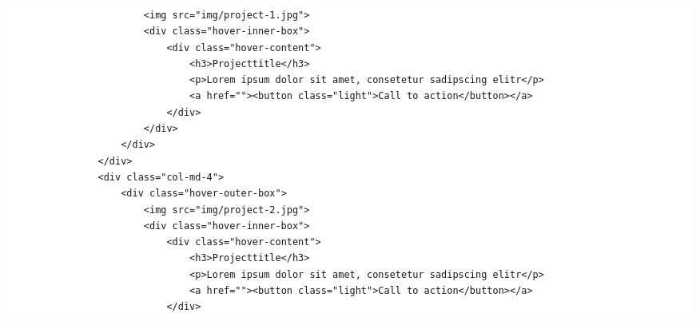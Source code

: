                             <img src="img/project-1.jpg">
                            <div class="hover-inner-box">
                                <div class="hover-content">
                                    <h3>Projecttitle</h3>
                                    <p>Lorem ipsum dolor sit amet, consetetur sadipscing elitr</p>
                                    <a href=""><button class="light">Call to action</button></a>
                                </div>
                            </div>
                        </div>
                    </div>
                    <div class="col-md-4">
                        <div class="hover-outer-box">
                            <img src="img/project-2.jpg">
                            <div class="hover-inner-box">
                                <div class="hover-content">
                                    <h3>Projecttitle</h3>
                                    <p>Lorem ipsum dolor sit amet, consetetur sadipscing elitr</p>
                                    <a href=""><button class="light">Call to action</button></a>
                                </div>